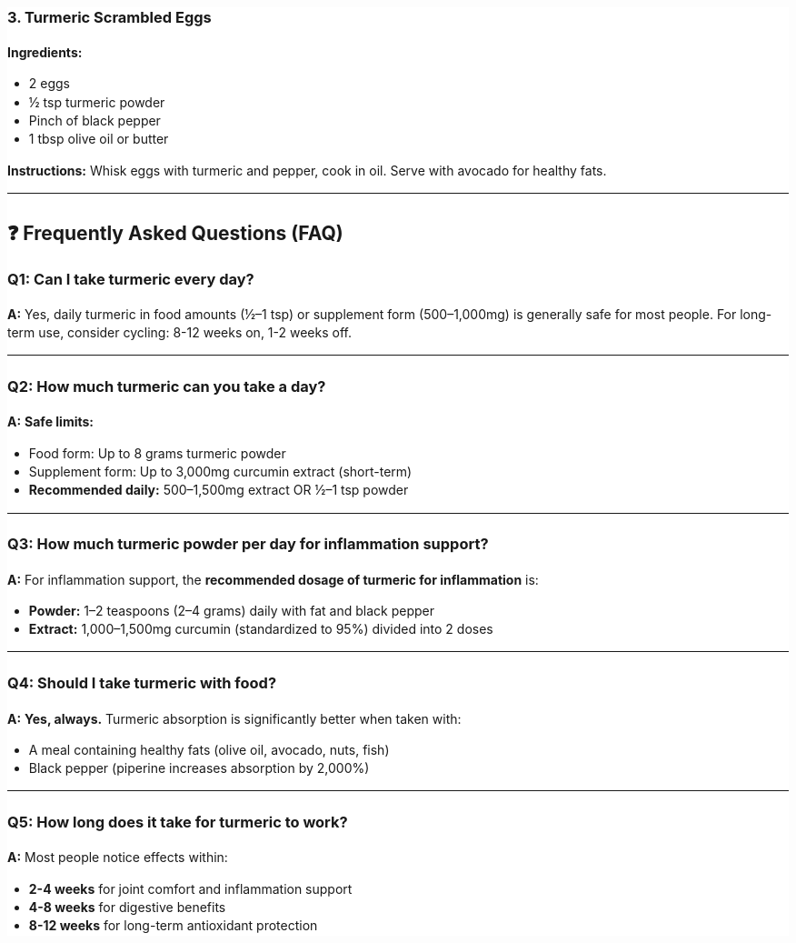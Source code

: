 ### **3. Turmeric Scrambled Eggs**

**Ingredients:**
- 2 eggs
- ½ tsp turmeric powder
- Pinch of black pepper
- 1 tbsp olive oil or butter

**Instructions:** Whisk eggs with turmeric and pepper, cook in oil. Serve with avocado for healthy fats.

---

## **❓ Frequently Asked Questions (FAQ)**

### **Q1: Can I take turmeric every day?**

**A:** Yes, daily turmeric in food amounts (½–1 tsp) or supplement form (500–1,000mg) is generally safe for most people. For long-term use, consider cycling: 8-12 weeks on, 1-2 weeks off.

---

### **Q2: How much turmeric can you take a day?**

**A:** **Safe limits:**
- Food form: Up to 8 grams turmeric powder
- Supplement form: Up to 3,000mg curcumin extract (short-term)
- **Recommended daily:** 500–1,500mg extract OR ½–1 tsp powder

---

### **Q3: How much turmeric powder per day for inflammation support?**

**A:** For inflammation support, the **recommended dosage of turmeric for inflammation** is:
- **Powder:** 1–2 teaspoons (2–4 grams) daily with fat and black pepper
- **Extract:** 1,000–1,500mg curcumin (standardized to 95%) divided into 2 doses

---

### **Q4: Should I take turmeric with food?**

**A:** **Yes, always.** Turmeric absorption is significantly better when taken with:
- A meal containing healthy fats (olive oil, avocado, nuts, fish)
- Black pepper (piperine increases absorption by 2,000%)

---

### **Q5: How long does it take for turmeric to work?**

**A:** Most people notice effects within:
- **2-4 weeks** for joint comfort and inflammation support
- **4-8 weeks** for digestive benefits
- **8-12 weeks** for long-term antioxidant protection
